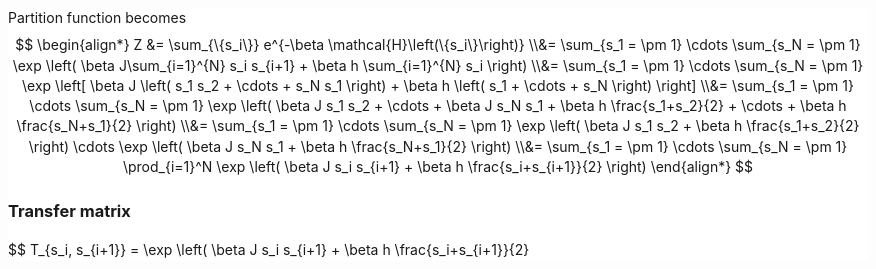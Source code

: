 Partition function becomes
$$
\begin{align*}
    Z 
    &=
    \sum_{\{s_i\}} 
    e^{-\beta \mathcal{H}\left(\{s_i\}\right)}
    \\&=
    \sum_{s_1 = \pm 1} \cdots \sum_{s_N = \pm 1}
    \exp
    \left(
        \beta J\sum_{i=1}^{N} s_i s_{i+1} 
        + \beta h \sum_{i=1}^{N} s_i 
    \right)
    \\&=
    \sum_{s_1 = \pm 1} \cdots \sum_{s_N = \pm 1}
    \exp
    \left[
        \beta J \left( s_1 s_2 + \cdots + s_N s_1 \right)
        + \beta h \left( s_1 + \cdots + s_N \right)
    \right]
    \\&=
    \sum_{s_1 = \pm 1} \cdots \sum_{s_N = \pm 1}
    \exp
    \left(
        \beta J s_1 s_2 
        + \cdots
        + \beta J s_N s_1 
        + \beta h \frac{s_1+s_2}{2} 
        + \cdots
        + \beta h \frac{s_N+s_1}{2} 
    \right)
    \\&=
    \sum_{s_1 = \pm 1} \cdots \sum_{s_N = \pm 1}
    \exp
    \left(
        \beta J s_1 s_2 
        + \beta h \frac{s_1+s_2}{2} 
    \right)
    \cdots
    \exp
    \left(
        \beta J s_N s_1 
        + \beta h \frac{s_N+s_1}{2} 
    \right)
    \\&=
    \sum_{s_1 = \pm 1} \cdots \sum_{s_N = \pm 1}
    \prod_{i=1}^N
    \exp
    \left(
        \beta J s_i s_{i+1} 
        + \beta h \frac{s_i+s_{i+1}}{2} 
    \right)
\end{align*}
$$
### Transfer matrix
$$
    T_{s_i, s_{i+1}} 
    =
    \exp
    \left(
        \beta J s_i s_{i+1} 
        + \beta h \frac{s_i+s_{i+1}}{2} 